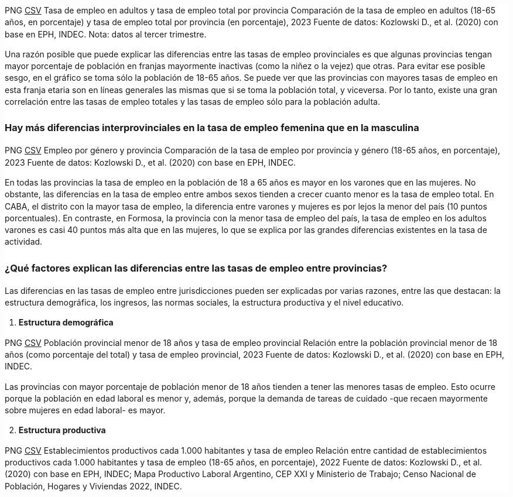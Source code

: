 PNG [CSV](https://raw.githubusercontent.com/argendatafundar/data/main/MERTRA/tasa_empleo_por_franja_etaria_anio_provincia.csv) Tasa de empleo en adultos y tasa de empleo total por provincia Comparación de la tasa de empleo en adultos (18-65 años, en porcentaje) y tasa de empleo total por provincia (en porcentaje), 2023 Fuente de datos: Kozlowski D., et al. (2020) con base en EPH, INDEC. Nota: datos al tercer trimestre.

Una razón posible que puede explicar las diferencias entre las tasas de empleo provinciales es que algunas provincias tengan mayor porcentaje de población en franjas mayormente inactivas (como la niñez o la vejez) que otras. Para evitar ese posible sesgo, en el gráfico se toma sólo la población de 18-65 años. Se puede ver que las provincias con mayores tasas de empleo en esta franja etaria son en líneas generales las mismas que si se toma la población total, y viceversa. Por lo tanto, existe una gran correlación entre las tasas de empleo totales y las tasas de empleo sólo para la población adulta.

### Hay más diferencias interprovinciales en la tasa de empleo femenina que en la masculina

PNG [CSV](https://raw.githubusercontent.com/argendatafundar/data/main/MERTRA/tasa_empleo_anio_provincia_sexo.csv) Empleo por género y provincia Comparación de la tasa de empleo por provincia y género (18-65 años, en porcentaje), 2023 Fuente de datos: Kozlowski D., et al. (2020) con base en EPH, INDEC.



En todas las provincias la tasa de empleo en la población de 18 a 65 años es mayor en los varones que en las mujeres. No obstante, las diferencias en la tasa de empleo entre ambos sexos tienden a crecer cuanto menor es la tasa de empleo total. En CABA, el distrito con la mayor tasa de empleo, la diferencia entre varones y mujeres es por lejos la menor del país (10 puntos porcentuales). En contraste, en Formosa, la provincia con la menor tasa de empleo del país, la tasa de empleo en los adultos varones es casi 40 puntos más alta que en las mujeres, lo que se explica por las grandes diferencias existentes en la tasa de actividad.

### ¿Qué factores explican las diferencias entre las tasas de empleo entre provincias?

Las diferencias en las tasas de empleo entre jurisdicciones pueden ser explicadas por varias razones, entre las que destacan: la estructura demográfica, los ingresos, las normas sociales, la estructura productiva y el nivel educativo.

1. **Estructura demográfica**

PNG [CSV](https://raw.githubusercontent.com/argendatafundar/data/main/MERTRA/tasa_empleo_menores_provincia.csv) Población provincial menor de 18 años y tasa de empleo provincial Relación entre la población provincial menor de 18 años (como porcentaje del total) y tasa de empleo provincial, 2023 Fuente de datos: Kozlowski D., et al. (2020) con base en EPH, INDEC.

Las provincias con mayor porcentaje de población menor de 18 años tienden a tener las menores tasas de empleo. Esto ocurre porque la población en edad laboral es menor y, además, porque la demanda de tareas de cuidado -que recaen mayormente sobre mujeres en edad laboral- es mayor.

2. **Estructura productiva**

PNG [CSV](https://raw.githubusercontent.com/argendatafundar/data/main/MERTRA/establecimientos_tasa_empleo_provincia.csv) Establecimientos productivos cada 1.000 habitantes y tasa de empleo Relación entre cantidad de establecimientos productivos cada 1.000 habitantes y tasa de empleo (18-65 años, en porcentaje), 2022 Fuente de datos: Kozlowski D., et al. (2020) con base en EPH, INDEC; Mapa Productivo Laboral Argentino, CEP XXI y Ministerio de Trabajo; Censo Nacional de Población, Hogares y Viviendas 2022, INDEC.
